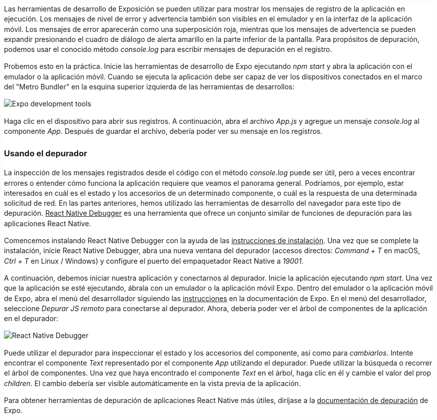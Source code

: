 Las herramientas de desarrollo de Exposición se pueden utilizar para mostrar los mensajes de registro de la aplicación en ejecución. Los mensajes de nivel de error y advertencia también son visibles en el emulador y en la interfaz de la aplicación móvil. Los mensajes de error aparecerán como una superposición roja, mientras que los mensajes de advertencia se pueden expandir presionando el cuadro de diálogo de alerta amarillo en la parte inferior de la pantalla. Para propósitos de depuración, podemos usar el conocido método <em>console.log</em> para escribir mensajes de depuración en el registro.

Probemos esto en la práctica. Inicie las herramientas de desarrollo de Expo ejecutando <em> npm start </em> y abra la aplicación con el emulador o la aplicación móvil. Cuando se ejecuta la aplicación debe ser capaz de ver los dispositivos conectados en el marco del "Metro Bundler" en la esquina superior izquierda de las herramientas de desarrollos:

![Expo development tools](../../images/10/9.png)

Haga clic en el dispositivo para abrir sus registros. A continuación, abra el archivo <i>App.js</i> y agregue un mensaje <em>console.log</em> al componente <em>App</em>. Después de guardar el archivo, debería poder ver su mensaje en los registros.

### Usando el depurador

La inspección de los mensajes registrados desde el código con el método <em>console.log</em> puede ser útil, pero a veces encontrar errores o entender cómo funciona la aplicación requiere que veamos el panorama general. Podríamos, por ejemplo, estar interesados ​​en cuál es el estado y los accesorios de un determinado componente, o cuál es la respuesta de una determinada solicitud de red. En las partes anteriores, hemos utilizado las herramientas de desarrollo del navegador para este tipo de depuración. [React Native Debugger](https://docs.expo.io/workflow/debugging/#react-native-debugger) es una herramienta que ofrece un conjunto similar de funciones de depuración para las aplicaciones React Native.

Comencemos instalando React Native Debugger con la ayuda de las [instrucciones de instalación](https://github.com/jhen0409/react-native-debugger#installation). Una vez que se complete la instalación, inicie React Native Debugger, abra una nueva ventana del depurador (accesos directos: <em>Command + T</em> en macOS, <em>Ctrl + T</em> en Linux / Windows) y configure el puerto del empaquetador React Native a <em>19001</em>.

A continuación, debemos iniciar nuestra aplicación y conectarnos al depurador. Inicie la aplicación ejecutando <em>npm start</em>. Una vez que la aplicación se esté ejecutando, ábrala con un emulador o la aplicación móvil Expo. Dentro del emulador o la aplicación móvil de Expo, abra el menú del desarrollador siguiendo las [instrucciones](https://docs.expo.io/workflow/debugging/#developer-menu) en la documentación de Expo. En el menú del desarrollador, seleccione <i>Depurar JS remoto</i> para conectarse al depurador. Ahora, debería poder ver el árbol de componentes de la aplicación en el depurador:

![React Native Debugger](../../images/10/24.png)

Puede utilizar el depurador para inspeccionar el estado y los accesorios del componente, así como para <i>cambiarlos</i>. Intente encontrar el componente <em>Text</em> representado por el componente <em>App</em> utilizando el depurador. Puede utilizar la búsqueda o recorrer el árbol de componentes. Una vez que haya encontrado el componente <em>Text</em> en el árbol, haga clic en él y cambie el valor del prop <em>children</em>. El cambio debería ser visible automáticamente en la vista previa de la aplicación.

Para obtener herramientas de depuración de aplicaciones React Native más útiles, diríjase a la [documentación de depuración](https://docs.expo.io/workflow/debugging) de Expo.

</div>
